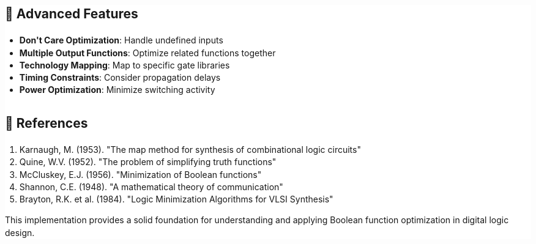 ## 🚀 Advanced Features

- **Don't Care Optimization**: Handle undefined inputs
- **Multiple Output Functions**: Optimize related functions together
- **Technology Mapping**: Map to specific gate libraries
- **Timing Constraints**: Consider propagation delays
- **Power Optimization**: Minimize switching activity

## 📖 References

1. Karnaugh, M. (1953). "The map method for synthesis of combinational logic circuits"
2. Quine, W.V. (1952). "The problem of simplifying truth functions"  
3. McCluskey, E.J. (1956). "Minimization of Boolean functions"
4. Shannon, C.E. (1948). "A mathematical theory of communication"
5. Brayton, R.K. et al. (1984). "Logic Minimization Algorithms for VLSI Synthesis"

This implementation provides a solid foundation for understanding and applying Boolean function optimization in digital logic design.
